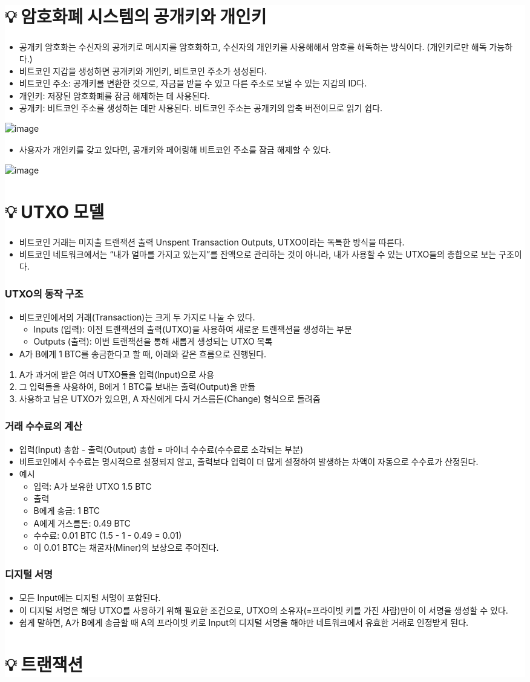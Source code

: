 # 💡 암호화폐 시스템의 공개키와 개인키

- 공개키 암호화는 수신자의 공개키로 메시지를 암호화하고, 수신자의 개인키를 사용해해서 암호를 해독하는 방식이다. (개인키로만 해독 가능하다.)
- 비트코인 지갑을 생성하면 공개키와 개인키, 비트코인 주소가 생성된다.
- 비트코인 주소: 공개키를 변환한 것으로, 자금을 받을 수 있고 다른 주소로 보낼 수 있는 지갑의 ID다.
- 개인키: 저장된 암호화폐를 잠금 해제하는 데 사용된다.
- 공개키: 비트코인 주소를 생성하는 데만 사용된다. 비트코인 주소는 공개키의 압축 버전이므로 읽기 쉽다.

![image](https://github.com/user-attachments/assets/cc37972a-964d-4974-91b6-ef2a6b58f89d)

- 사용자가 개인키를 갖고 있다면, 공개키와 페어링해 비트코인 주소를 잠금 해제할 수 있다.

![image](https://github.com/user-attachments/assets/713a2532-97b9-4cc8-b8c5-152ef01f0b53)

# 💡 UTXO 모델

- 비트코인 거래는 미지출 트랜잭션 출력 Unspent Transaction Outputs, UTXO이라는 독특한 방식을 따른다.
- 비트코인 네트워크에서는 “내가 얼마를 가지고 있는지”를 잔액으로 관리하는 것이 아니라, 내가 사용할 수 있는 UTXO들의 총합으로 보는 구조이다.

### UTXO의 동작 구조

- 비트코인에서의 거래(Transaction)는 크게 두 가지로 나눌 수 있다.
	-	Inputs (입력): 이전 트랜잭션의 출력(UTXO)을 사용하여 새로운 트랜잭션을 생성하는 부분
	-	Outputs (출력): 이번 트랜잭션을 통해 새롭게 생성되는 UTXO 목록
- A가 B에게 1 BTC를 송금한다고 할 때, 아래와 같은 흐름으로 진행된다.
1. A가 과거에 받은 여러 UTXO들을 입력(Input)으로 사용
2. 그 입력들을 사용하여, B에게 1 BTC를 보내는 출력(Output)을 만듦
3. 사용하고 남은 UTXO가 있으면, A 자신에게 다시 거스름돈(Change) 형식으로 돌려줌

### 거래 수수료의 계산

- 입력(Input) 총합 - 출력(Output) 총합 = 마이너 수수료(수수료로 소각되는 부분)
- 비트코인에서 수수료는 명시적으로 설정되지 않고, 출력보다 입력이 더 많게 설정하여 발생하는 차액이 자동으로 수수료가 산정된다.
- 예시
	-	입력: A가 보유한 UTXO 1.5 BTC
	-	출력
	-	B에게 송금: 1 BTC
	-	A에게 거스름돈: 0.49 BTC
	-	수수료: 0.01 BTC (1.5 - 1 - 0.49 = 0.01)
  - 이 0.01 BTC는 채굴자(Miner)의 보상으로 주어진다.
 
### 디지털 서명

- 모든 Input에는 디지털 서명이 포함된다.
- 이 디지털 서명은 해당 UTXO를 사용하기 위해 필요한 조건으로, UTXO의 소유자(=프라이빗 키를 가진 사람)만이 이 서명을 생성할 수 있다.
- 쉽게 말하면, A가 B에게 송금할 때 A의 프라이빗 키로 Input의 디지털 서명을 해야만 네트워크에서 유효한 거래로 인정받게 된다.

# 💡 트랜잭션
